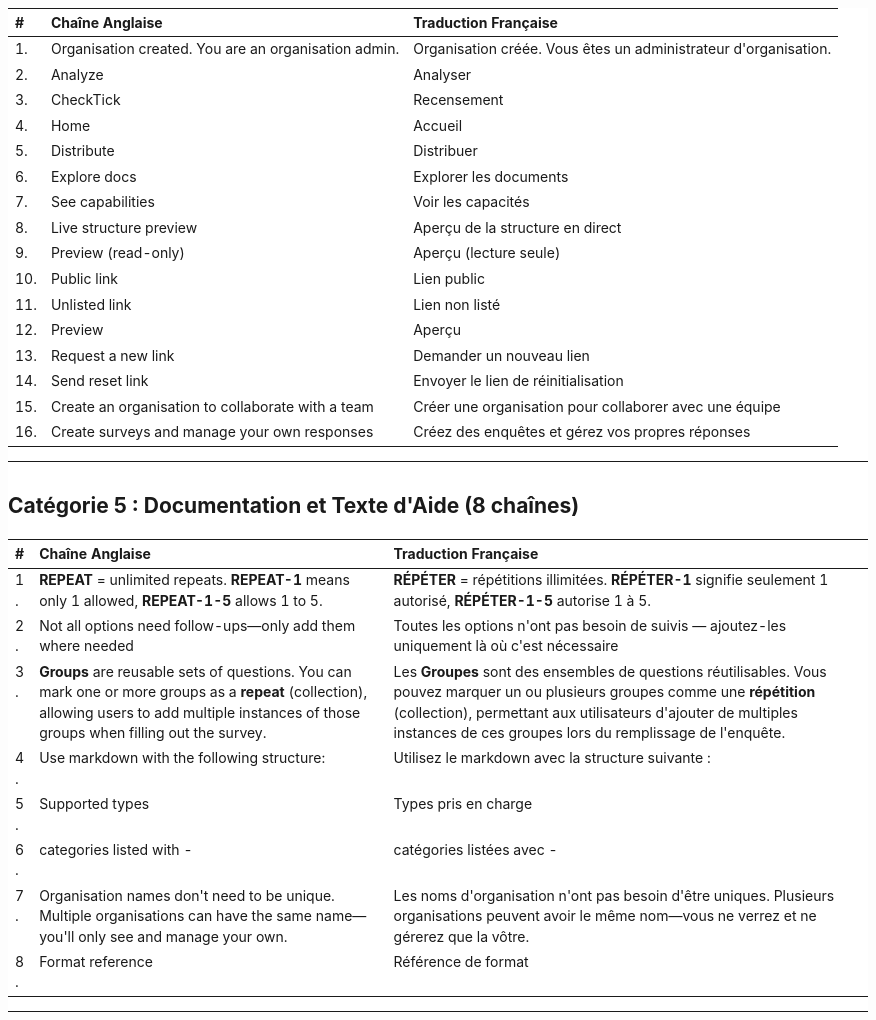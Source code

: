 | # | Chaîne Anglaise | Traduction Française |
| :--- | :--- | :--- |
| 1. | Organisation created. You are an organisation admin. | Organisation créée. Vous êtes un administrateur d'organisation. |
| 2. | Analyze | Analyser |
| 3. | CheckTick | Recensement |
| 4. | Home | Accueil |
| 5. | Distribute | Distribuer |
| 6. | Explore docs | Explorer les documents |
| 7. | See capabilities | Voir les capacités |
| 8. | Live structure preview | Aperçu de la structure en direct |
| 9. | Preview (read-only) | Aperçu (lecture seule) |
| 10. | Public link | Lien public |
| 11. | Unlisted link | Lien non listé |
| 12. | Preview | Aperçu |
| 13. | Request a new link | Demander un nouveau lien |
| 14. | Send reset link | Envoyer le lien de réinitialisation |
| 15. | Create an organisation to collaborate with a team | Créer une organisation pour collaborer avec une équipe |
| 16. | Create surveys and manage your own responses | Créez des enquêtes et gérez vos propres réponses |

---

## Catégorie 5 : Documentation et Texte d'Aide (8 chaînes)

| # | Chaîne Anglaise | Traduction Française |
| :--- | :--- | :--- |
| 1. | **REPEAT** = unlimited repeats. **REPEAT-1** means only 1 allowed, **REPEAT-1-5** allows 1 to 5. | **RÉPÉTER** = répétitions illimitées. **RÉPÉTER-1** signifie seulement 1 autorisé, **RÉPÉTER-1-5** autorise 1 à 5. |
| 2. | Not all options need follow-ups—only add them where needed | Toutes les options n'ont pas besoin de suivis — ajoutez-les uniquement là où c'est nécessaire |
| 3. | **Groups** are reusable sets of questions. You can mark one or more groups as a **repeat** (collection), allowing users to add multiple instances of those groups when filling out the survey. | Les **Groupes** sont des ensembles de questions réutilisables. Vous pouvez marquer un ou plusieurs groupes comme une **répétition** (collection), permettant aux utilisateurs d'ajouter de multiples instances de ces groupes lors du remplissage de l'enquête. |
| 4. | Use markdown with the following structure: | Utilisez le markdown avec la structure suivante : |
| 5. | Supported types | Types pris en charge |
| 6. | categories listed with - | catégories listées avec - |
| 7. | Organisation names don't need to be unique. Multiple organisations can have the same name—you'll only see and manage your own. | Les noms d'organisation n'ont pas besoin d'être uniques. Plusieurs organisations peuvent avoir le même nom—vous ne verrez et ne gérerez que la vôtre. |
| 8. | Format reference | Référence de format |

---
